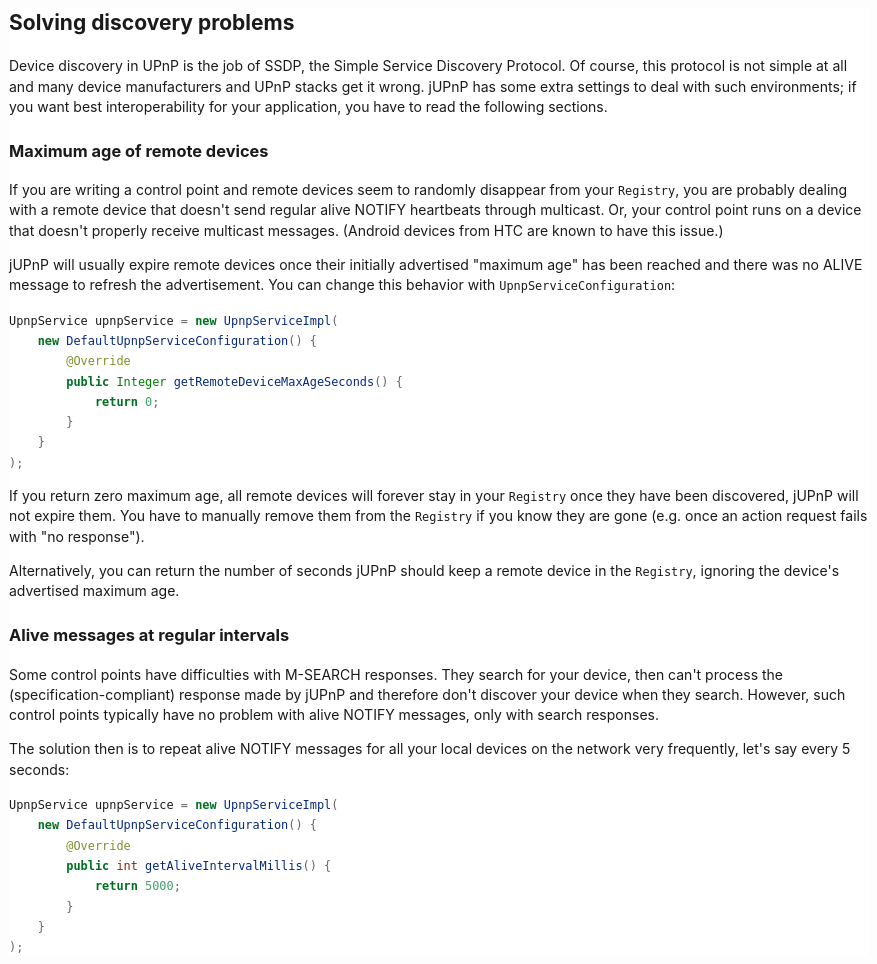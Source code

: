 ## Solving discovery problems

Device discovery in UPnP is the job of SSDP, the Simple Service Discovery Protocol.
Of course, this protocol is not simple at all and many device manufacturers and UPnP stacks get it wrong.
jUPnP has some extra settings to deal with such environments; if you want best interoperability for your application, you have to read the following sections.

### Maximum age of remote devices

If you are writing a control point and remote devices seem to randomly disappear from your `Registry`, you are probably dealing with a remote device that doesn't send regular alive NOTIFY heartbeats through multicast.
Or, your control point runs on a device that doesn't properly receive multicast messages.
(Android devices from HTC are known to have this issue.)

jUPnP will usually expire remote devices once their initially advertised "maximum age"
has been reached and there was no ALIVE message to refresh the advertisement.
You can change this behavior with `UpnpServiceConfiguration`:

```java
UpnpService upnpService = new UpnpServiceImpl(
    new DefaultUpnpServiceConfiguration() {
        @Override
        public Integer getRemoteDeviceMaxAgeSeconds() {
            return 0;
        }
    }
);
```

If you return zero maximum age, all remote devices will forever stay in your `Registry` once they have been discovered, jUPnP will not expire them.
You have to manually remove them from the `Registry` if you know they are gone (e.g. once an action request fails with "no response").

Alternatively, you can return the number of seconds jUPnP should keep a remote device in the `Registry`, ignoring the device's advertised maximum age.

### Alive messages at regular intervals

Some control points have difficulties with M-SEARCH responses.
They search for your device, then can't process the (specification-compliant) response made by jUPnP and therefore don't discover your device when they search.
However, such control points typically have no problem with alive NOTIFY messages, only with search responses.

The solution then is to repeat alive NOTIFY messages for all your local devices on the network very frequently, let's say every 5 seconds:

```java
UpnpService upnpService = new UpnpServiceImpl(
    new DefaultUpnpServiceConfiguration() {
        @Override
        public int getAliveIntervalMillis() {
            return 5000;
        }
    }
);
```
